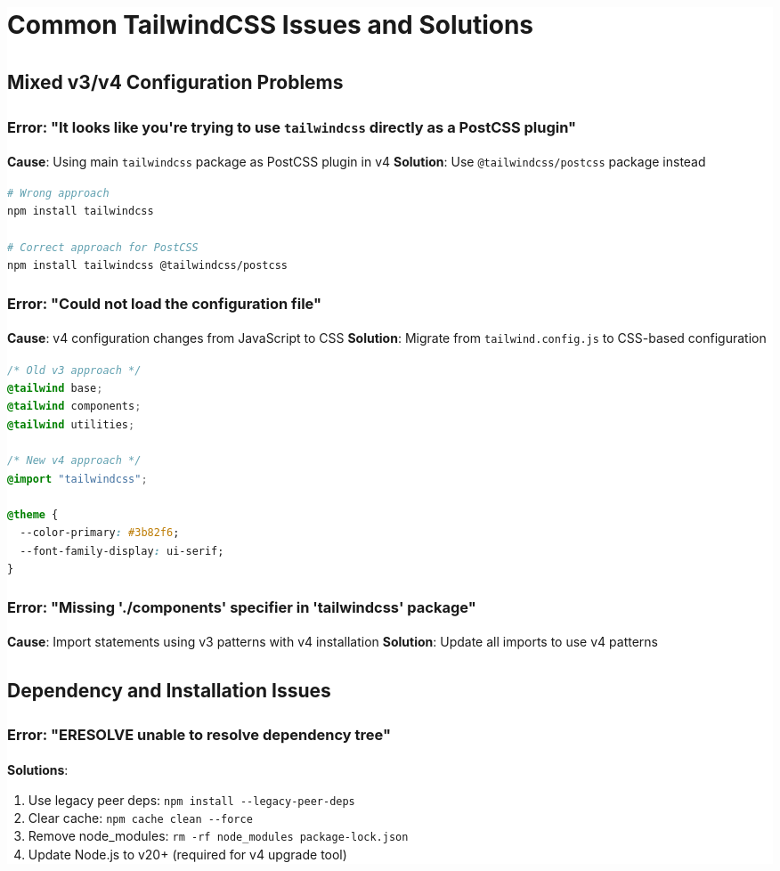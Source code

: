 # Common TailwindCSS Issues and Solutions

## Mixed v3/v4 Configuration Problems

### Error: "It looks like you're trying to use `tailwindcss` directly as a PostCSS plugin"
**Cause**: Using main `tailwindcss` package as PostCSS plugin in v4
**Solution**: Use `@tailwindcss/postcss` package instead

```bash
# Wrong approach
npm install tailwindcss

# Correct approach for PostCSS
npm install tailwindcss @tailwindcss/postcss
```

### Error: "Could not load the configuration file"
**Cause**: v4 configuration changes from JavaScript to CSS
**Solution**: Migrate from `tailwind.config.js` to CSS-based configuration

```css
/* Old v3 approach */
@tailwind base;
@tailwind components;
@tailwind utilities;

/* New v4 approach */
@import "tailwindcss";

@theme {
  --color-primary: #3b82f6;
  --font-family-display: ui-serif;
}
```

### Error: "Missing './components' specifier in 'tailwindcss' package"
**Cause**: Import statements using v3 patterns with v4 installation
**Solution**: Update all imports to use v4 patterns

## Dependency and Installation Issues

### Error: "ERESOLVE unable to resolve dependency tree"
**Solutions**:
1. Use legacy peer deps: `npm install --legacy-peer-deps`
2. Clear cache: `npm cache clean --force`
3. Remove node_modules: `rm -rf node_modules package-lock.json`
4. Update Node.js to v20+ (required for v4 upgrade tool)
